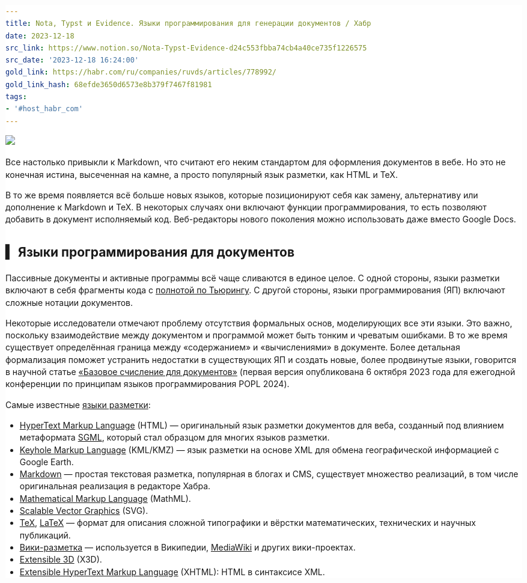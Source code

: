```yaml
---
title: Nota, Typst и Evidence. Языки программирования для генерации документов / Хабр
date: 2023-12-18
src_link: https://www.notion.so/Nota-Typst-Evidence-d24c553fbba74cb4a40ce735f1226575
src_date: '2023-12-18 16:24:00'
gold_link: https://habr.com/ru/companies/ruvds/articles/778992/
gold_link_hash: 68efde3650d6573e8b379f7467f81981
tags:
- '#host_habr_com'
---
```


[![](https://habrastorage.org/r/w1560/webt/x0/73/di/x073di9fe8l744sdp31ssbbct9a.png)](https://habr.com/ru/companies/ruvds/articles/778992/)  

  

Все настолько привыкли к Markdown, что считают его неким стандартом для оформления документов в вебе. Но это не конечная истина, высеченная на камне, а просто популярный язык разметки, как HTML и TeX.  

  

В то же время появляется всё больше новых языков, которые позиционируют себя как замену, альтернативу или дополнение к Markdown и TeX. В некоторых случаях они включают функции программирования, то есть позволяют добавить в документ исполняемый код. Веб-редакторы нового поколения можно использовать даже вместо Google Docs.  

  

▍ Языки программирования для документов
---------------------------------------

   

Пассивные документы и активные программы всё чаще сливаются в единое целое. С одной стороны, языки разметки включают в себя фрагменты кода с [полнотой по Тьюрингу](https://en.wikipedia.org/wiki/Turing_completeness). С другой стороны, языки программирования (ЯП) включают сложные нотации документов.  

  

Некоторые исследователи отмечают проблему отсутствия формальных основ, моделирующих все эти языки. Это важно, поскольку взаимодействие между документом и программой может быть тонким и чреватым ошибками. В то же время существует определённая граница между «содержанием» и «вычислениями» в документе. Более детальная формализация поможет устранить недостатки в существующих ЯП и создать новые, более продвинутые языки, говорится в научной статье [«Базовое счисление для документов»](https://arxiv.org/abs/2310.04368) (первая версия опубликована 6 октября 2023 года для ежегодной конференции по принципам языков программирования POPL 2024).  

  

Самые известные [языки разметки](https://en.wikipedia.org/wiki/List_of_document_markup_languages):  

  

* [HyperText Markup Language](https://en.wikipedia.org/wiki/HTML "HTML") (HTML) — оригинальный язык разметки документов для веба, созданный под влиянием метаформата [SGML](https://en.wikipedia.org/wiki/SGML), который стал образцом для многих языков разметки.
* [Keyhole Markup Language](https://en.wikipedia.org/wiki/Keyhole_Markup_Language) (KML/KMZ) — язык разметки на основе XML для обмена географической информацией с Google Earth.
* [Markdown](https://en.wikipedia.org/wiki/Markdown) — простая текстовая разметка, популярная в блогах и CMS, существует множество реализаций, в том числе оригинальная реализация в редакторе Хабра.
* [Mathematical Markup Language](https://en.wikipedia.org/wiki/MathML) (MathML).
* [Scalable Vector Graphics](https://en.wikipedia.org/wiki/Scalable_Vector_Graphics) (SVG).
* [TeX](https://en.wikipedia.org/wiki/TeX), [LaTeX](https://en.wikipedia.org/wiki/LaTeX "LaTeX") — формат для описания сложной типографики и вёрстки математических, технических и научных публикаций.
* [Вики-разметка](https://en.wikipedia.org/wiki/Wiki_markup) — используется в Википедии, [MediaWiki](https://en.wikipedia.org/wiki/MediaWiki "MediaWiki") и других вики-проектах.
* [Extensible 3D](https://en.wikipedia.org/wiki/Extensible_3D) (X3D).
* [Extensible HyperText Markup Language](https://en.wikipedia.org/wiki/XHTML) (XHTML): HTML в синтаксисе XML.  
